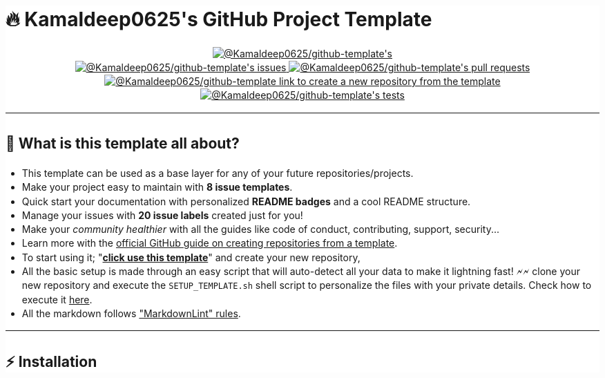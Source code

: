 
# 🔥 **Kamaldeep0625's GitHub Project Template**

<p align="center">
  <a href="https://github.com/Kamaldeep0625/github-template/generate">
    <img width="100%" src="https://i.imgur.com/0dqdq3m.jpeg" alt="@Kamaldeep0625/github-template's">
  </a>
  <br>
  <a href="https://github.com/Kamaldeep0625/github-template/issues">
    <img src="https://img.shields.io/github/issues/Kamaldeep0625/github-template?color=0088ff&style=for-the-badge&logo=github" alt="@Kamaldeep0625/github-template's issues"/>
  </a>
  <a href="https://github.com/Kamaldeep0625/github-template/pulls">
    <img src="https://img.shields.io/github/issues-pr/Kamaldeep0625/github-template?color=0088ff&style=for-the-badge&logo=github" alt="@Kamaldeep0625/github-template's pull requests"/>
  </a>
  <a href="https://github.com/Kamaldeep0625/github-template/generate">
    <img src="https://img.shields.io/badge/use%20this-template-blue?logo=github-sponsors&style=for-the-badge&color=green" alt="@Kamaldeep0625/github-template link to create a new repository from the template">
  </a>
  <a href="ttps://github.com/Kamaldeep0625/github-template/actions/workflows/shelltest.yml">
    <img src="https://github.com/Kamaldeep0625/github-template/actions/workflows/shelltest.yml/badge.svg" alt="@Kamaldeep0625/github-template's tests">
  </a>
</p>

---

## 🤔 **What is this template all about?**

* This template can be used as a base layer for any of your future repositories/projects.
* Make your project easy to maintain with **8 issue templates**.
* Quick start your documentation with personalized **README badges** and a cool README structure.
* Manage your issues with **20 issue labels** created just for you!
* Make your _community healthier_ with all the guides like code of conduct, contributing, support, security...
* Learn more with the [official GitHub guide on creating repositories from a template](https://docs.github.com/en/github/creating-cloning-and-archiving-repositories/creating-a-repository-from-a-template).
* To start using it; "**[click use this template](https://github.com/Kamaldeep0625/github-template/generate)**" and create your new repository,
* All the basic setup is made through an easy script that will auto-detect all your data to make it lightning fast! 🗲🗲 clone your new repository and execute the `SETUP_TEMPLATE.sh` shell script to personalize the files with your private details. Check how to execute it [here](https://asciinema.org/a/425259).
* All the markdown follows ["MarkdownLint" rules](https://github.com/DavidAnson/markdownlint).

---

## ⚡ **Installation**
